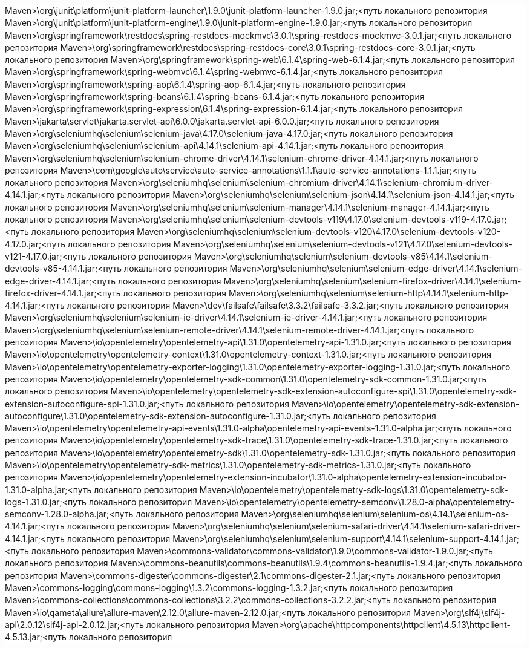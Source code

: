 Maven>\org\junit\platform\junit-platform-launcher\1.9.0\junit-platform-launcher-1.9.0.jar;<путь локального репозитория Maven>\org\junit\platform\junit-platform-engine\1.9.0\junit-platform-engine-1.9.0.jar;<путь локального репозитория Maven>\org\springframework\restdocs\spring-restdocs-mockmvc\3.0.1\spring-restdocs-mockmvc-3.0.1.jar;<путь локального репозитория Maven>\org\springframework\restdocs\spring-restdocs-core\3.0.1\spring-restdocs-core-3.0.1.jar;<путь локального репозитория Maven>\org\springframework\spring-web\6.1.4\spring-web-6.1.4.jar;<путь локального репозитория Maven>\org\springframework\spring-webmvc\6.1.4\spring-webmvc-6.1.4.jar;<путь локального репозитория Maven>\org\springframework\spring-aop\6.1.4\spring-aop-6.1.4.jar;<путь локального репозитория Maven>\org\springframework\spring-beans\6.1.4\spring-beans-6.1.4.jar;<путь локального репозитория Maven>\org\springframework\spring-expression\6.1.4\spring-expression-6.1.4.jar;<путь локального репозитория Maven>\jakarta\servlet\jakarta.servlet-api\6.0.0\jakarta.servlet-api-6.0.0.jar;<путь локального репозитория Maven>\org\seleniumhq\selenium\selenium-java\4.17.0\selenium-java-4.17.0.jar;<путь локального репозитория Maven>\org\seleniumhq\selenium\selenium-api\4.14.1\selenium-api-4.14.1.jar;<путь локального репозитория Maven>\org\seleniumhq\selenium\selenium-chrome-driver\4.14.1\selenium-chrome-driver-4.14.1.jar;<путь локального репозитория Maven>\com\google\auto\service\auto-service-annotations\1.1.1\auto-service-annotations-1.1.1.jar;<путь локального репозитория Maven>\org\seleniumhq\selenium\selenium-chromium-driver\4.14.1\selenium-chromium-driver-4.14.1.jar;<путь локального репозитория Maven>\org\seleniumhq\selenium\selenium-json\4.14.1\selenium-json-4.14.1.jar;<путь локального репозитория Maven>\org\seleniumhq\selenium\selenium-manager\4.14.1\selenium-manager-4.14.1.jar;<путь локального репозитория Maven>\org\seleniumhq\selenium\selenium-devtools-v119\4.17.0\selenium-devtools-v119-4.17.0.jar;<путь локального репозитория Maven>\org\seleniumhq\selenium\selenium-devtools-v120\4.17.0\selenium-devtools-v120-4.17.0.jar;<путь локального репозитория Maven>\org\seleniumhq\selenium\selenium-devtools-v121\4.17.0\selenium-devtools-v121-4.17.0.jar;<путь локального репозитория Maven>\org\seleniumhq\selenium\selenium-devtools-v85\4.14.1\selenium-devtools-v85-4.14.1.jar;<путь локального репозитория Maven>\org\seleniumhq\selenium\selenium-edge-driver\4.14.1\selenium-edge-driver-4.14.1.jar;<путь локального репозитория Maven>\org\seleniumhq\selenium\selenium-firefox-driver\4.14.1\selenium-firefox-driver-4.14.1.jar;<путь локального репозитория Maven>\org\seleniumhq\selenium\selenium-http\4.14.1\selenium-http-4.14.1.jar;<путь локального репозитория Maven>\dev\failsafe\failsafe\3.3.2\failsafe-3.3.2.jar;<путь локального репозитория Maven>\org\seleniumhq\selenium\selenium-ie-driver\4.14.1\selenium-ie-driver-4.14.1.jar;<путь локального репозитория Maven>\org\seleniumhq\selenium\selenium-remote-driver\4.14.1\selenium-remote-driver-4.14.1.jar;<путь локального репозитория Maven>\io\opentelemetry\opentelemetry-api\1.31.0\opentelemetry-api-1.31.0.jar;<путь локального репозитория Maven>\io\opentelemetry\opentelemetry-context\1.31.0\opentelemetry-context-1.31.0.jar;<путь локального репозитория Maven>\io\opentelemetry\opentelemetry-exporter-logging\1.31.0\opentelemetry-exporter-logging-1.31.0.jar;<путь локального репозитория Maven>\io\opentelemetry\opentelemetry-sdk-common\1.31.0\opentelemetry-sdk-common-1.31.0.jar;<путь локального репозитория Maven>\io\opentelemetry\opentelemetry-sdk-extension-autoconfigure-spi\1.31.0\opentelemetry-sdk-extension-autoconfigure-spi-1.31.0.jar;<путь локального репозитория Maven>\io\opentelemetry\opentelemetry-sdk-extension-autoconfigure\1.31.0\opentelemetry-sdk-extension-autoconfigure-1.31.0.jar;<путь локального репозитория Maven>\io\opentelemetry\opentelemetry-api-events\1.31.0-alpha\opentelemetry-api-events-1.31.0-alpha.jar;<путь локального репозитория Maven>\io\opentelemetry\opentelemetry-sdk-trace\1.31.0\opentelemetry-sdk-trace-1.31.0.jar;<путь локального репозитория Maven>\io\opentelemetry\opentelemetry-sdk\1.31.0\opentelemetry-sdk-1.31.0.jar;<путь локального репозитория Maven>\io\opentelemetry\opentelemetry-sdk-metrics\1.31.0\opentelemetry-sdk-metrics-1.31.0.jar;<путь локального репозитория Maven>\io\opentelemetry\opentelemetry-extension-incubator\1.31.0-alpha\opentelemetry-extension-incubator-1.31.0-alpha.jar;<путь локального репозитория Maven>\io\opentelemetry\opentelemetry-sdk-logs\1.31.0\opentelemetry-sdk-logs-1.31.0.jar;<путь локального репозитория Maven>\io\opentelemetry\opentelemetry-semconv\1.28.0-alpha\opentelemetry-semconv-1.28.0-alpha.jar;<путь локального репозитория Maven>\org\seleniumhq\selenium\selenium-os\4.14.1\selenium-os-4.14.1.jar;<путь локального репозитория Maven>\org\seleniumhq\selenium\selenium-safari-driver\4.14.1\selenium-safari-driver-4.14.1.jar;<путь локального репозитория Maven>\org\seleniumhq\selenium\selenium-support\4.14.1\selenium-support-4.14.1.jar;<путь локального репозитория Maven>\commons-validator\commons-validator\1.9.0\commons-validator-1.9.0.jar;<путь локального репозитория Maven>\commons-beanutils\commons-beanutils\1.9.4\commons-beanutils-1.9.4.jar;<путь локального репозитория Maven>\commons-digester\commons-digester\2.1\commons-digester-2.1.jar;<путь локального репозитория Maven>\commons-logging\commons-logging\1.3.2\commons-logging-1.3.2.jar;<путь локального репозитория Maven>\commons-collections\commons-collections\3.2.2\commons-collections-3.2.2.jar;<путь локального репозитория Maven>\io\qameta\allure\allure-maven\2.12.0\allure-maven-2.12.0.jar;<путь локального репозитория Maven>\org\slf4j\slf4j-api\2.0.12\slf4j-api-2.0.12.jar;<путь локального репозитория Maven>\org\apache\httpcomponents\httpclient\4.5.13\httpclient-4.5.13.jar;<путь локального репозитория